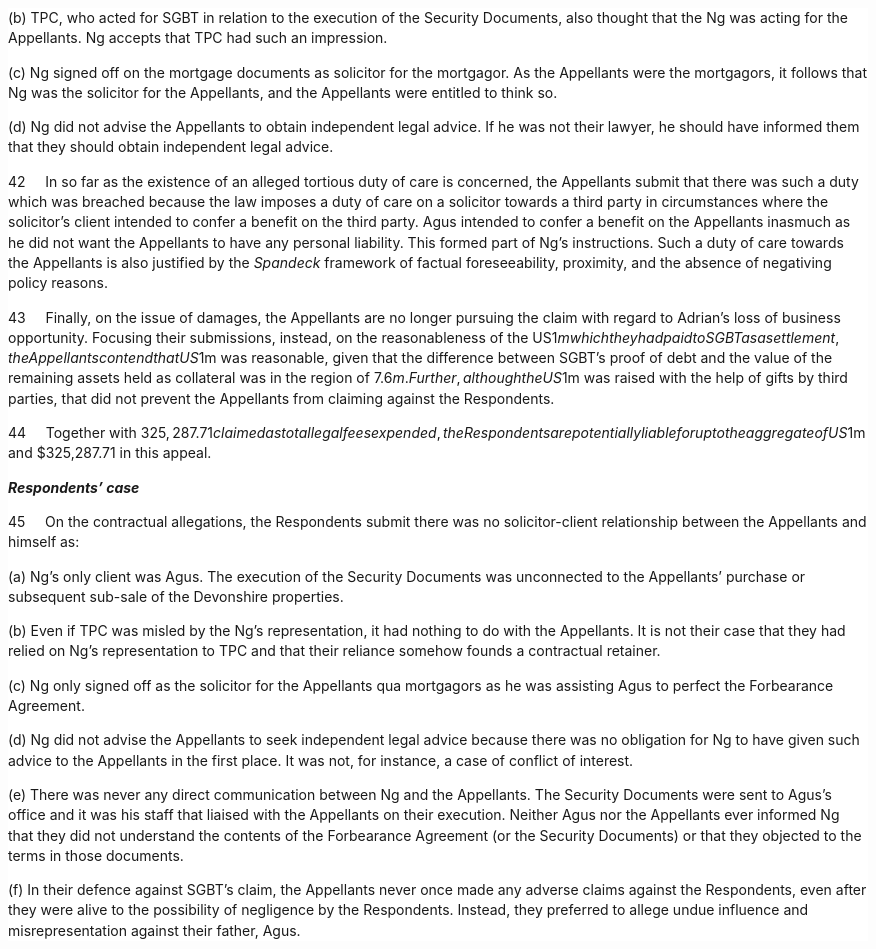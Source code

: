  (b) TPC, who acted for SGBT in relation to the execution of the Security Documents, also thought that the Ng was acting for the Appellants. Ng accepts that TPC had such an impression. 

 (c) Ng signed off on the mortgage documents as solicitor for the mortgagor. As the Appellants were the mortgagors, it follows that Ng was the solicitor for the Appellants, and the Appellants were entitled to think so. 

 (d) Ng did not advise the Appellants to obtain independent legal advice. If he was not their lawyer, he should have informed them that they should obtain independent legal advice. 

42     In so far as the existence of an alleged tortious duty of care is concerned, the Appellants submit that there was such a duty which was breached because the law imposes a duty of care on a solicitor towards a third party in circumstances where the solicitor’s client intended to confer a benefit on the third party. Agus intended to confer a benefit on the Appellants inasmuch as he did not want the Appellants to have any personal liability. This formed part of Ng’s instructions. Such a duty of care towards the Appellants is also justified by the _Spandeck_ framework of factual foreseeability, proximity, and the absence of negativing policy reasons. 


43     Finally, on the issue of damages, the Appellants are no longer pursuing the claim with regard to Adrian’s loss of business opportunity. Focusing their submissions, instead, on the reasonableness of the US$1m which they had paid to SGBT as a settlement, the Appellants contend that US$1m was reasonable, given that the difference between SGBT’s proof of debt and the value of the remaining assets held as collateral was in the region of $7.6m. Further, although the US$1m was raised with the help of gifts by third parties, that did not prevent the Appellants from claiming against the Respondents. 

44     Together with $325,287.71 claimed as total legal fees expended, the Respondents are potentially liable for up to the aggregate of US$1m and $325,287.71 in this appeal. 

**_Respondents’ case_** 

45     On the contractual allegations, the Respondents submit there was no solicitor-client relationship between the Appellants and himself as: 

 (a) Ng’s only client was Agus. The execution of the Security Documents was unconnected to the Appellants’ purchase or subsequent sub-sale of the Devonshire properties. 

 (b) Even if TPC was misled by the Ng’s representation, it had nothing to do with the Appellants. It is not their case that they had relied on Ng’s representation to TPC and that their reliance somehow founds a contractual retainer. 

 (c) Ng only signed off as the solicitor for the Appellants qua mortgagors as he was assisting Agus to perfect the Forbearance Agreement. 

 (d) Ng did not advise the Appellants to seek independent legal advice because there was no obligation for Ng to have given such advice to the Appellants in the first place. It was not, for instance, a case of conflict of interest. 

 (e) There was never any direct communication between Ng and the Appellants. The Security Documents were sent to Agus’s office and it was his staff that liaised with the Appellants on their execution. Neither Agus nor the Appellants ever informed Ng that they did not understand the contents of the Forbearance Agreement (or the Security Documents) or that they objected to the terms in those documents. 

 (f) In their defence against SGBT’s claim, the Appellants never once made any adverse claims against the Respondents, even after they were alive to the possibility of negligence by the Respondents. Instead, they preferred to allege undue influence and misrepresentation against their father, Agus. 
